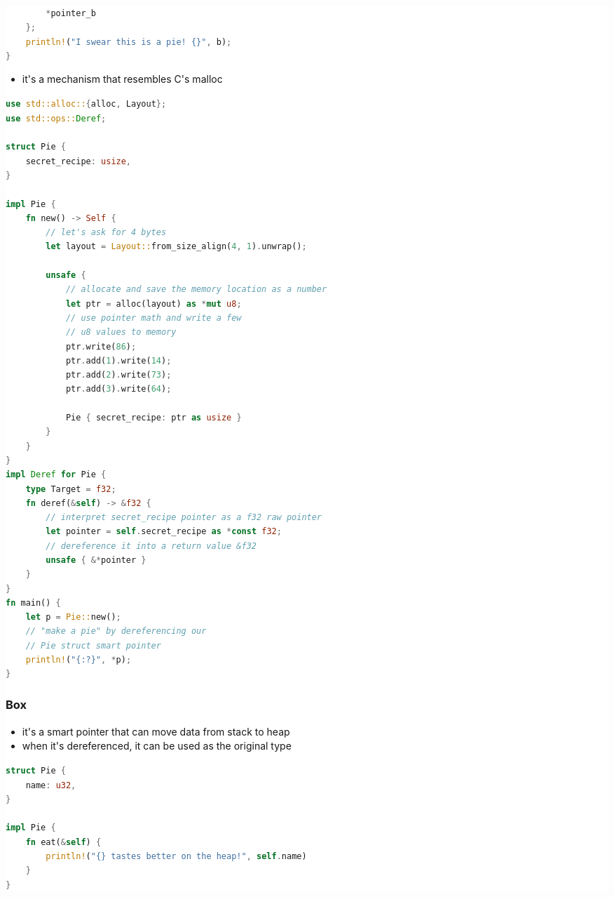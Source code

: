 ```rust
        *pointer_b
    };
    println!("I swear this is a pie! {}", b);
}
```
* it's a mechanism that resembles C's malloc
```rust
use std::alloc::{alloc, Layout};
use std::ops::Deref;

struct Pie {
    secret_recipe: usize,
}

impl Pie {
    fn new() -> Self {
        // let's ask for 4 bytes
        let layout = Layout::from_size_align(4, 1).unwrap();

        unsafe {
            // allocate and save the memory location as a number
            let ptr = alloc(layout) as *mut u8;
            // use pointer math and write a few 
            // u8 values to memory
            ptr.write(86);
            ptr.add(1).write(14);
            ptr.add(2).write(73);
            ptr.add(3).write(64);

            Pie { secret_recipe: ptr as usize }
        }
    }
}
impl Deref for Pie {
    type Target = f32;
    fn deref(&self) -> &f32 {
        // interpret secret_recipe pointer as a f32 raw pointer
        let pointer = self.secret_recipe as *const f32;
        // dereference it into a return value &f32
        unsafe { &*pointer }
    }
}
fn main() {
    let p = Pie::new();
    // "make a pie" by dereferencing our 
    // Pie struct smart pointer
    println!("{:?}", *p);
}
```

### Box
* it's a smart pointer that can move data from stack to heap
* when it's dereferenced, it can be used as the original type
```rust
struct Pie {
    name: u32,
}

impl Pie {
    fn eat(&self) {
        println!("{} tastes better on the heap!", self.name)
    }
}
```